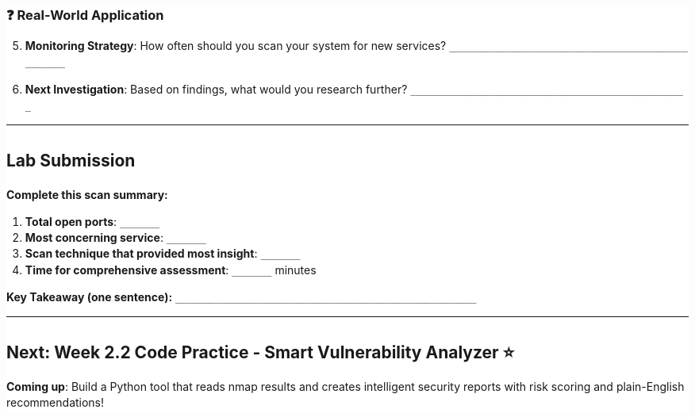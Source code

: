 ### ❓ Real-World Application

5. **Monitoring Strategy**: How often should you scan your system for new services?
   `_________________________________________________`

6. **Next Investigation**: Based on findings, what would you research further?
   `_________________________________________________`

---

## Lab Submission

**Complete this scan summary:**

1. **Total open ports**: `_______`
2. **Most concerning service**: `_______`
3. **Scan technique that provided most insight**: `_______`
4. **Time for comprehensive assessment**: `_______` minutes

**Key Takeaway (one sentence):**
`_____________________________________________________`

---

## Next: Week 2.2 Code Practice - Smart Vulnerability Analyzer ⭐

**Coming up**: Build a Python tool that reads nmap results and creates intelligent security reports with risk scoring and plain-English recommendations!